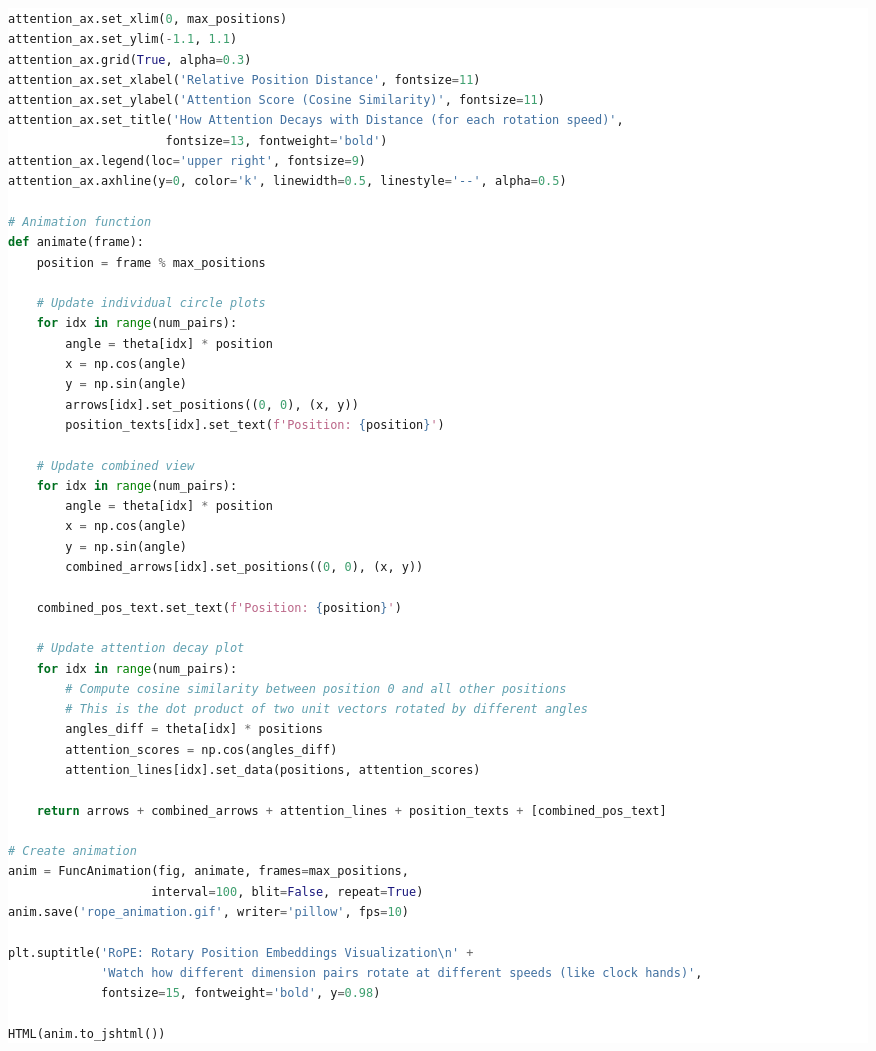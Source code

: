 ```python
attention_ax.set_xlim(0, max_positions)
attention_ax.set_ylim(-1.1, 1.1)
attention_ax.grid(True, alpha=0.3)
attention_ax.set_xlabel('Relative Position Distance', fontsize=11)
attention_ax.set_ylabel('Attention Score (Cosine Similarity)', fontsize=11)
attention_ax.set_title('How Attention Decays with Distance (for each rotation speed)',
                      fontsize=13, fontweight='bold')
attention_ax.legend(loc='upper right', fontsize=9)
attention_ax.axhline(y=0, color='k', linewidth=0.5, linestyle='--', alpha=0.5)

# Animation function
def animate(frame):
    position = frame % max_positions

    # Update individual circle plots
    for idx in range(num_pairs):
        angle = theta[idx] * position
        x = np.cos(angle)
        y = np.sin(angle)
        arrows[idx].set_positions((0, 0), (x, y))
        position_texts[idx].set_text(f'Position: {position}')

    # Update combined view
    for idx in range(num_pairs):
        angle = theta[idx] * position
        x = np.cos(angle)
        y = np.sin(angle)
        combined_arrows[idx].set_positions((0, 0), (x, y))

    combined_pos_text.set_text(f'Position: {position}')

    # Update attention decay plot
    for idx in range(num_pairs):
        # Compute cosine similarity between position 0 and all other positions
        # This is the dot product of two unit vectors rotated by different angles
        angles_diff = theta[idx] * positions
        attention_scores = np.cos(angles_diff)
        attention_lines[idx].set_data(positions, attention_scores)

    return arrows + combined_arrows + attention_lines + position_texts + [combined_pos_text]

# Create animation
anim = FuncAnimation(fig, animate, frames=max_positions,
                    interval=100, blit=False, repeat=True)
anim.save('rope_animation.gif', writer='pillow', fps=10)

plt.suptitle('RoPE: Rotary Position Embeddings Visualization\n' +
             'Watch how different dimension pairs rotate at different speeds (like clock hands)',
             fontsize=15, fontweight='bold', y=0.98)

HTML(anim.to_jshtml())
```
